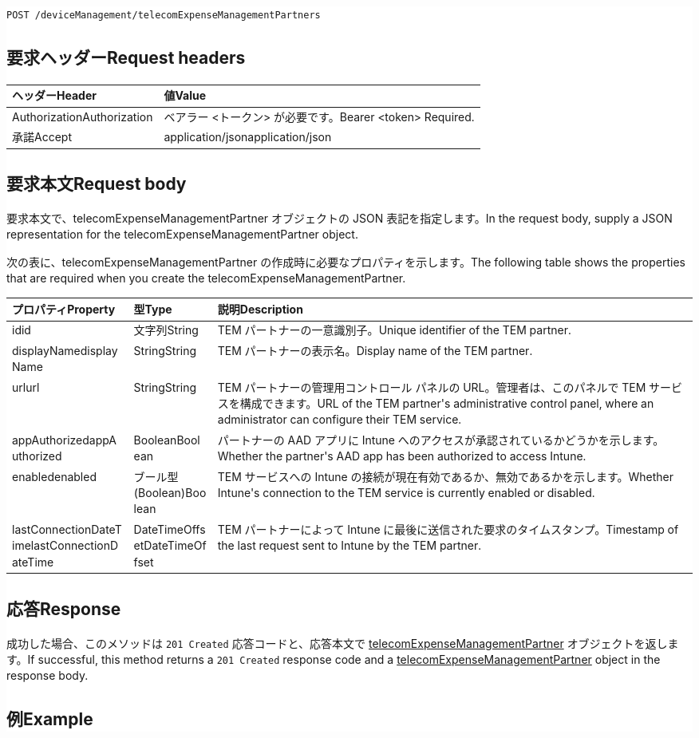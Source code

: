 ``` http
POST /deviceManagement/telecomExpenseManagementPartners
```

## <a name="request-headers"></a><span data-ttu-id="b1d8e-119">要求ヘッダー</span><span class="sxs-lookup"><span data-stu-id="b1d8e-119">Request headers</span></span>
|<span data-ttu-id="b1d8e-120">ヘッダー</span><span class="sxs-lookup"><span data-stu-id="b1d8e-120">Header</span></span>|<span data-ttu-id="b1d8e-121">値</span><span class="sxs-lookup"><span data-stu-id="b1d8e-121">Value</span></span>|
|:---|:---|
|<span data-ttu-id="b1d8e-122">Authorization</span><span class="sxs-lookup"><span data-stu-id="b1d8e-122">Authorization</span></span>|<span data-ttu-id="b1d8e-123">ベアラー &lt;トークン&gt; が必要です。</span><span class="sxs-lookup"><span data-stu-id="b1d8e-123">Bearer &lt;token&gt; Required.</span></span>|
|<span data-ttu-id="b1d8e-124">承諾</span><span class="sxs-lookup"><span data-stu-id="b1d8e-124">Accept</span></span>|<span data-ttu-id="b1d8e-125">application/json</span><span class="sxs-lookup"><span data-stu-id="b1d8e-125">application/json</span></span>|

## <a name="request-body"></a><span data-ttu-id="b1d8e-126">要求本文</span><span class="sxs-lookup"><span data-stu-id="b1d8e-126">Request body</span></span>
<span data-ttu-id="b1d8e-127">要求本文で、telecomExpenseManagementPartner オブジェクトの JSON 表記を指定します。</span><span class="sxs-lookup"><span data-stu-id="b1d8e-127">In the request body, supply a JSON representation for the telecomExpenseManagementPartner object.</span></span>

<span data-ttu-id="b1d8e-128">次の表に、telecomExpenseManagementPartner の作成時に必要なプロパティを示します。</span><span class="sxs-lookup"><span data-stu-id="b1d8e-128">The following table shows the properties that are required when you create the telecomExpenseManagementPartner.</span></span>

|<span data-ttu-id="b1d8e-129">プロパティ</span><span class="sxs-lookup"><span data-stu-id="b1d8e-129">Property</span></span>|<span data-ttu-id="b1d8e-130">型</span><span class="sxs-lookup"><span data-stu-id="b1d8e-130">Type</span></span>|<span data-ttu-id="b1d8e-131">説明</span><span class="sxs-lookup"><span data-stu-id="b1d8e-131">Description</span></span>|
|:---|:---|:---|
|<span data-ttu-id="b1d8e-132">id</span><span class="sxs-lookup"><span data-stu-id="b1d8e-132">id</span></span>|<span data-ttu-id="b1d8e-133">文字列</span><span class="sxs-lookup"><span data-stu-id="b1d8e-133">String</span></span>|<span data-ttu-id="b1d8e-134">TEM パートナーの一意識別子。</span><span class="sxs-lookup"><span data-stu-id="b1d8e-134">Unique identifier of the TEM partner.</span></span>|
|<span data-ttu-id="b1d8e-135">displayName</span><span class="sxs-lookup"><span data-stu-id="b1d8e-135">displayName</span></span>|<span data-ttu-id="b1d8e-136">String</span><span class="sxs-lookup"><span data-stu-id="b1d8e-136">String</span></span>|<span data-ttu-id="b1d8e-137">TEM パートナーの表示名。</span><span class="sxs-lookup"><span data-stu-id="b1d8e-137">Display name of the TEM partner.</span></span>|
|<span data-ttu-id="b1d8e-138">url</span><span class="sxs-lookup"><span data-stu-id="b1d8e-138">url</span></span>|<span data-ttu-id="b1d8e-139">String</span><span class="sxs-lookup"><span data-stu-id="b1d8e-139">String</span></span>|<span data-ttu-id="b1d8e-140">TEM パートナーの管理用コントロール パネルの URL。管理者は、このパネルで TEM サービスを構成できます。</span><span class="sxs-lookup"><span data-stu-id="b1d8e-140">URL of the TEM partner's administrative control panel, where an administrator can configure their TEM service.</span></span>|
|<span data-ttu-id="b1d8e-141">appAuthorized</span><span class="sxs-lookup"><span data-stu-id="b1d8e-141">appAuthorized</span></span>|<span data-ttu-id="b1d8e-142">Boolean</span><span class="sxs-lookup"><span data-stu-id="b1d8e-142">Boolean</span></span>|<span data-ttu-id="b1d8e-143">パートナーの AAD アプリに Intune へのアクセスが承認されているかどうかを示します。</span><span class="sxs-lookup"><span data-stu-id="b1d8e-143">Whether the partner's AAD app has been authorized to access Intune.</span></span>|
|<span data-ttu-id="b1d8e-144">enabled</span><span class="sxs-lookup"><span data-stu-id="b1d8e-144">enabled</span></span>|<span data-ttu-id="b1d8e-145">ブール型 (Boolean)</span><span class="sxs-lookup"><span data-stu-id="b1d8e-145">Boolean</span></span>|<span data-ttu-id="b1d8e-146">TEM サービスへの Intune の接続が現在有効であるか、無効であるかを示します。</span><span class="sxs-lookup"><span data-stu-id="b1d8e-146">Whether Intune's connection to the TEM service is currently enabled or disabled.</span></span>|
|<span data-ttu-id="b1d8e-147">lastConnectionDateTime</span><span class="sxs-lookup"><span data-stu-id="b1d8e-147">lastConnectionDateTime</span></span>|<span data-ttu-id="b1d8e-148">DateTimeOffset</span><span class="sxs-lookup"><span data-stu-id="b1d8e-148">DateTimeOffset</span></span>|<span data-ttu-id="b1d8e-149">TEM パートナーによって Intune に最後に送信された要求のタイムスタンプ。</span><span class="sxs-lookup"><span data-stu-id="b1d8e-149">Timestamp of the last request sent to Intune by the TEM partner.</span></span>|



## <a name="response"></a><span data-ttu-id="b1d8e-150">応答</span><span class="sxs-lookup"><span data-stu-id="b1d8e-150">Response</span></span>
<span data-ttu-id="b1d8e-151">成功した場合、このメソッドは `201 Created` 応答コードと、応答本文で [telecomExpenseManagementPartner](../resources/intune-tem-telecomexpensemanagementpartner.md) オブジェクトを返します。</span><span class="sxs-lookup"><span data-stu-id="b1d8e-151">If successful, this method returns a `201 Created` response code and a [telecomExpenseManagementPartner](../resources/intune-tem-telecomexpensemanagementpartner.md) object in the response body.</span></span>

## <a name="example"></a><span data-ttu-id="b1d8e-152">例</span><span class="sxs-lookup"><span data-stu-id="b1d8e-152">Example</span></span>
